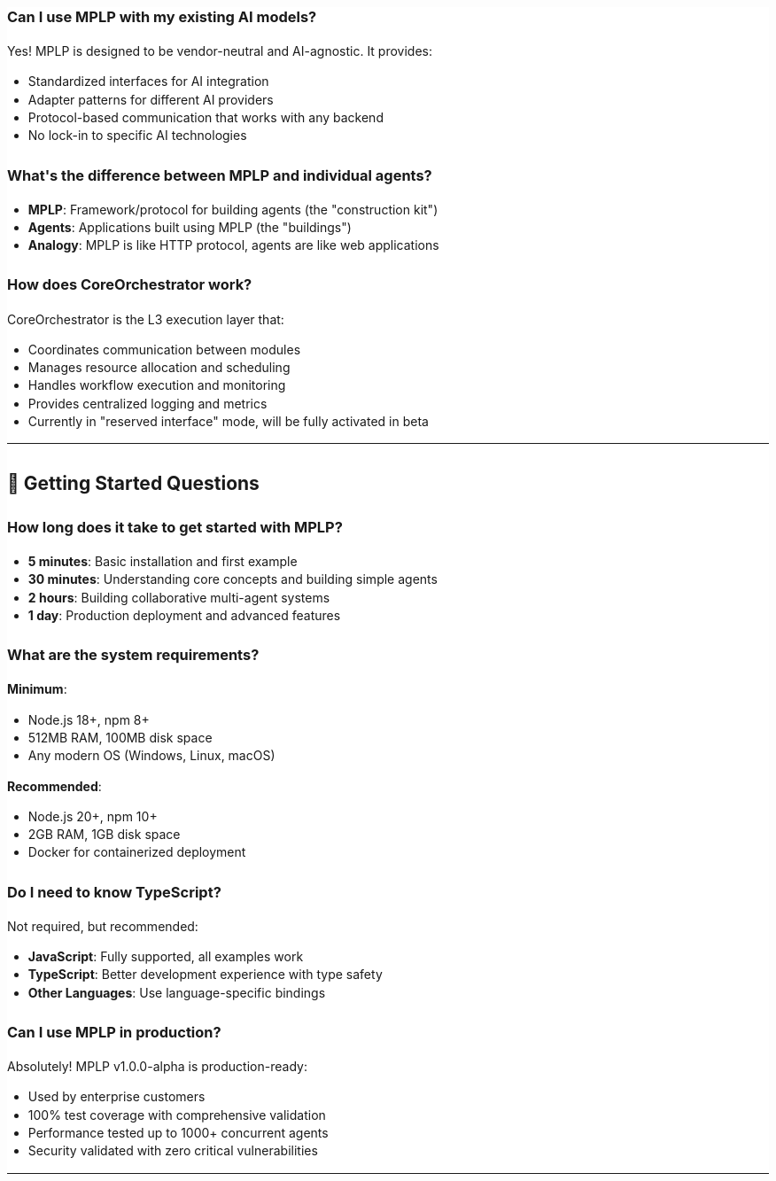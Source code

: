 ### **Can I use MPLP with my existing AI models?**
Yes! MPLP is designed to be vendor-neutral and AI-agnostic. It provides:
- Standardized interfaces for AI integration
- Adapter patterns for different AI providers
- Protocol-based communication that works with any backend
- No lock-in to specific AI technologies

### **What's the difference between MPLP and individual agents?**
- **MPLP**: Framework/protocol for building agents (the "construction kit")
- **Agents**: Applications built using MPLP (the "buildings")
- **Analogy**: MPLP is like HTTP protocol, agents are like web applications

### **How does CoreOrchestrator work?**
CoreOrchestrator is the L3 execution layer that:
- Coordinates communication between modules
- Manages resource allocation and scheduling
- Handles workflow execution and monitoring
- Provides centralized logging and metrics
- Currently in "reserved interface" mode, will be fully activated in beta

---

## 🚀 Getting Started Questions

### **How long does it take to get started with MPLP?**
- **5 minutes**: Basic installation and first example
- **30 minutes**: Understanding core concepts and building simple agents
- **2 hours**: Building collaborative multi-agent systems
- **1 day**: Production deployment and advanced features

### **What are the system requirements?**
**Minimum**:
- Node.js 18+, npm 8+
- 512MB RAM, 100MB disk space
- Any modern OS (Windows, Linux, macOS)

**Recommended**:
- Node.js 20+, npm 10+
- 2GB RAM, 1GB disk space
- Docker for containerized deployment

### **Do I need to know TypeScript?**
Not required, but recommended:
- **JavaScript**: Fully supported, all examples work
- **TypeScript**: Better development experience with type safety
- **Other Languages**: Use language-specific bindings

### **Can I use MPLP in production?**
Absolutely! MPLP v1.0.0-alpha is production-ready:
- Used by enterprise customers
- 100% test coverage with comprehensive validation
- Performance tested up to 1000+ concurrent agents
- Security validated with zero critical vulnerabilities

---